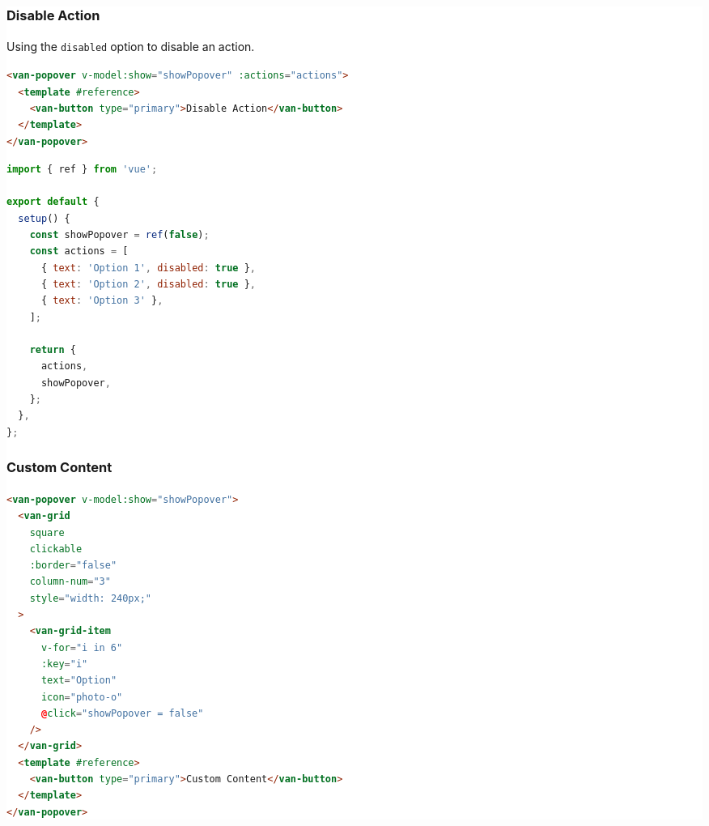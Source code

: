 ### Disable Action

Using the `disabled` option to disable an action.

```html
<van-popover v-model:show="showPopover" :actions="actions">
  <template #reference>
    <van-button type="primary">Disable Action</van-button>
  </template>
</van-popover>
```

```js
import { ref } from 'vue';

export default {
  setup() {
    const showPopover = ref(false);
    const actions = [
      { text: 'Option 1', disabled: true },
      { text: 'Option 2', disabled: true },
      { text: 'Option 3' },
    ];

    return {
      actions,
      showPopover,
    };
  },
};
```

### Custom Content

```html
<van-popover v-model:show="showPopover">
  <van-grid
    square
    clickable
    :border="false"
    column-num="3"
    style="width: 240px;"
  >
    <van-grid-item
      v-for="i in 6"
      :key="i"
      text="Option"
      icon="photo-o"
      @click="showPopover = false"
    />
  </van-grid>
  <template #reference>
    <van-button type="primary">Custom Content</van-button>
  </template>
</van-popover>
```
